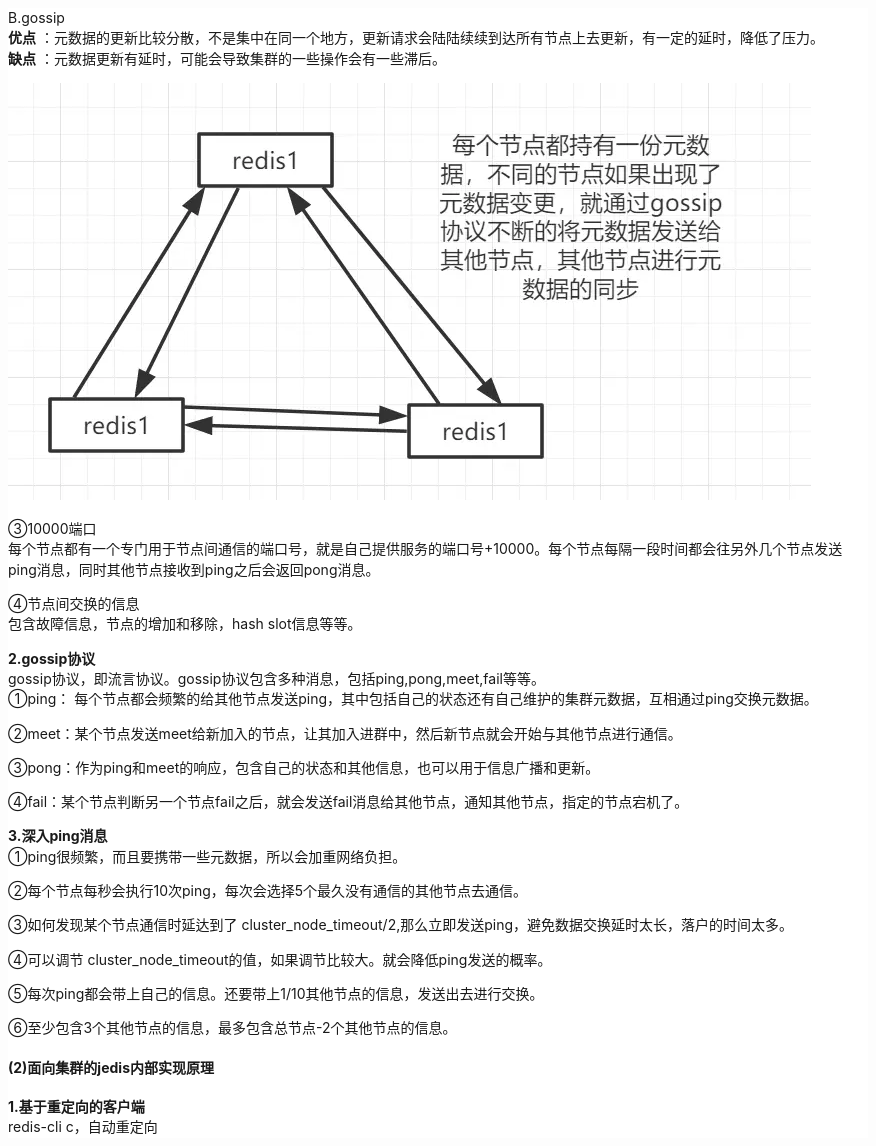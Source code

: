 B.gossip  
**优点** ：元数据的更新比较分散，不是集中在同一个地方，更新请求会陆陆续续到达所有节点上去更新，有一定的延时，降低了压力。   
**缺点** ：元数据更新有延时，可能会导致集群的一些操作会有一些滞后。  

![gossip示意图.png](/image/redis/10-7gossip.webp)

③10000端口   
每个节点都有一个专门用于节点间通信的端口号，就是自己提供服务的端口号+10000。每个节点每隔一段时间都会往另外几个节点发送ping消息，同时其他节点接收到ping之后会返回pong消息。

④节点间交换的信息  
包含故障信息，节点的增加和移除，hash slot信息等等。  

**2.gossip协议**  
gossip协议，即流言协议。gossip协议包含多种消息，包括ping,pong,meet,fail等等。   
①ping： 每个节点都会频繁的给其他节点发送ping，其中包括自己的状态还有自己维护的集群元数据，互相通过ping交换元数据。  

②meet：某个节点发送meet给新加入的节点，让其加入进群中，然后新节点就会开始与其他节点进行通信。   

③pong：作为ping和meet的响应，包含自己的状态和其他信息，也可以用于信息广播和更新。  

④fail：某个节点判断另一个节点fail之后，就会发送fail消息给其他节点，通知其他节点，指定的节点宕机了。  

**3.深入ping消息**   
①ping很频繁，而且要携带一些元数据，所以会加重网络负担。   

②每个节点每秒会执行10次ping，每次会选择5个最久没有通信的其他节点去通信。   

③如何发现某个节点通信时延达到了 cluster_node_timeout/2,那么立即发送ping，避免数据交换延时太长，落户的时间太多。   

④可以调节 cluster_node_timeout的值，如果调节比较大。就会降低ping发送的概率。   

⑤每次ping都会带上自己的信息。还要带上1/10其他节点的信息，发送出去进行交换。    

⑥至少包含3个其他节点的信息，最多包含总节点-2个其他节点的信息。

#### (2)面向集群的jedis内部实现原理
**1.基于重定向的客户端**   
redis-cli c，自动重定向   
